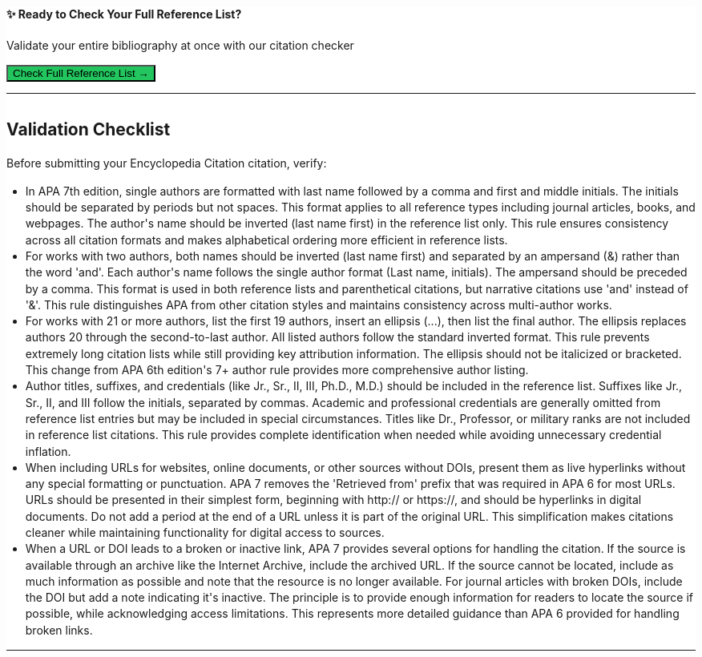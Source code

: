 

<div class="mini-checker">
<h4>✨ Ready to Check Your Full Reference List?</h4>
<p>Validate your entire bibliography at once with our citation checker</p>
<button style="background: #22c55e;">Check Full Reference List →</button>
</div>

---

## Validation Checklist

<div class="checklist">
<p>Before submitting your Encyclopedia Citation citation, verify:</p>
<ul>
<li>In APA 7th edition, single authors are formatted with last name followed by a comma and first and middle initials. The initials should be separated by periods but not spaces. This format applies to all reference types including journal articles, books, and webpages. The author's name should be inverted (last name first) in the reference list only. This rule ensures consistency across all citation formats and makes alphabetical ordering more efficient in reference lists.</li>
<li>For works with two authors, both names should be inverted (last name first) and separated by an ampersand (&) rather than the word 'and'. Each author's name follows the single author format (Last name, initials). The ampersand should be preceded by a comma. This format is used in both reference lists and parenthetical citations, but narrative citations use 'and' instead of '&'. This rule distinguishes APA from other citation styles and maintains consistency across multi-author works.</li>
<li>For works with 21 or more authors, list the first 19 authors, insert an ellipsis (...), then list the final author. The ellipsis replaces authors 20 through the second-to-last author. All listed authors follow the standard inverted format. This rule prevents extremely long citation lists while still providing key attribution information. The ellipsis should not be italicized or bracketed. This change from APA 6th edition's 7+ author rule provides more comprehensive author listing.</li>
<li>Author titles, suffixes, and credentials (like Jr., Sr., II, III, Ph.D., M.D.) should be included in the reference list. Suffixes like Jr., Sr., II, and III follow the initials, separated by commas. Academic and professional credentials are generally omitted from reference list entries but may be included in special circumstances. Titles like Dr., Professor, or military ranks are not included in reference list citations. This rule provides complete identification when needed while avoiding unnecessary credential inflation.</li>
<li>When including URLs for websites, online documents, or other sources without DOIs, present them as live hyperlinks without any special formatting or punctuation. APA 7 removes the 'Retrieved from' prefix that was required in APA 6 for most URLs. URLs should be presented in their simplest form, beginning with http:// or https://, and should be hyperlinks in digital documents. Do not add a period at the end of a URL unless it is part of the original URL. This simplification makes citations cleaner while maintaining functionality for digital access to sources.</li>
<li>When a URL or DOI leads to a broken or inactive link, APA 7 provides several options for handling the citation. If the source is available through an archive like the Internet Archive, include the archived URL. If the source cannot be located, include as much information as possible and note that the resource is no longer available. For journal articles with broken DOIs, include the DOI but add a note indicating it's inactive. The principle is to provide enough information for readers to locate the source if possible, while acknowledging access limitations. This represents more detailed guidance than APA 6 provided for handling broken links.</li>
</ul>
</div>

---